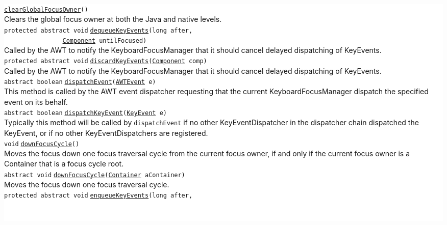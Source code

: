 <td class="colLast"><code><span class="memberNameLink"><a href="../../java/awt/KeyboardFocusManager.html#clearGlobalFocusOwner--">clearGlobalFocusOwner</a></span>()</code>
<div class="block">Clears the global focus owner at both the Java and native levels.</div>
</td>
</tr>
<tr id="i8" class="altColor">
<td class="colFirst"><code>protected abstract void</code></td>
<td class="colLast"><code><span class="memberNameLink"><a href="../../java/awt/KeyboardFocusManager.html#dequeueKeyEvents-long-java.awt.Component-">dequeueKeyEvents</a></span>(long&nbsp;after,
                <a href="../../java/awt/Component.html" title="class in java.awt">Component</a>&nbsp;untilFocused)</code>
<div class="block">Called by the AWT to notify the KeyboardFocusManager that it should
 cancel delayed dispatching of KeyEvents.</div>
</td>
</tr>
<tr id="i9" class="rowColor">
<td class="colFirst"><code>protected abstract void</code></td>
<td class="colLast"><code><span class="memberNameLink"><a href="../../java/awt/KeyboardFocusManager.html#discardKeyEvents-java.awt.Component-">discardKeyEvents</a></span>(<a href="../../java/awt/Component.html" title="class in java.awt">Component</a>&nbsp;comp)</code>
<div class="block">Called by the AWT to notify the KeyboardFocusManager that it should
 cancel delayed dispatching of KeyEvents.</div>
</td>
</tr>
<tr id="i10" class="altColor">
<td class="colFirst"><code>abstract boolean</code></td>
<td class="colLast"><code><span class="memberNameLink"><a href="../../java/awt/KeyboardFocusManager.html#dispatchEvent-java.awt.AWTEvent-">dispatchEvent</a></span>(<a href="../../java/awt/AWTEvent.html" title="class in java.awt">AWTEvent</a>&nbsp;e)</code>
<div class="block">This method is called by the AWT event dispatcher requesting that the
 current KeyboardFocusManager dispatch the specified event on its behalf.</div>
</td>
</tr>
<tr id="i11" class="rowColor">
<td class="colFirst"><code>abstract boolean</code></td>
<td class="colLast"><code><span class="memberNameLink"><a href="../../java/awt/KeyboardFocusManager.html#dispatchKeyEvent-java.awt.event.KeyEvent-">dispatchKeyEvent</a></span>(<a href="../../java/awt/event/KeyEvent.html" title="class in java.awt.event">KeyEvent</a>&nbsp;e)</code>
<div class="block">Typically this method will be called by <code>dispatchEvent</code> if no
 other KeyEventDispatcher in the dispatcher chain dispatched the
 KeyEvent, or if no other KeyEventDispatchers are registered.</div>
</td>
</tr>
<tr id="i12" class="altColor">
<td class="colFirst"><code>void</code></td>
<td class="colLast"><code><span class="memberNameLink"><a href="../../java/awt/KeyboardFocusManager.html#downFocusCycle--">downFocusCycle</a></span>()</code>
<div class="block">Moves the focus down one focus traversal cycle from the current focus
 owner, if and only if the current focus owner is a Container that is a
 focus cycle root.</div>
</td>
</tr>
<tr id="i13" class="rowColor">
<td class="colFirst"><code>abstract void</code></td>
<td class="colLast"><code><span class="memberNameLink"><a href="../../java/awt/KeyboardFocusManager.html#downFocusCycle-java.awt.Container-">downFocusCycle</a></span>(<a href="../../java/awt/Container.html" title="class in java.awt">Container</a>&nbsp;aContainer)</code>
<div class="block">Moves the focus down one focus traversal cycle.</div>
</td>
</tr>
<tr id="i14" class="altColor">
<td class="colFirst"><code>protected abstract void</code></td>
<td class="colLast"><code><span class="memberNameLink"><a href="../../java/awt/KeyboardFocusManager.html#enqueueKeyEvents-long-java.awt.Component-">enqueueKeyEvents</a></span>(long&nbsp;after,
